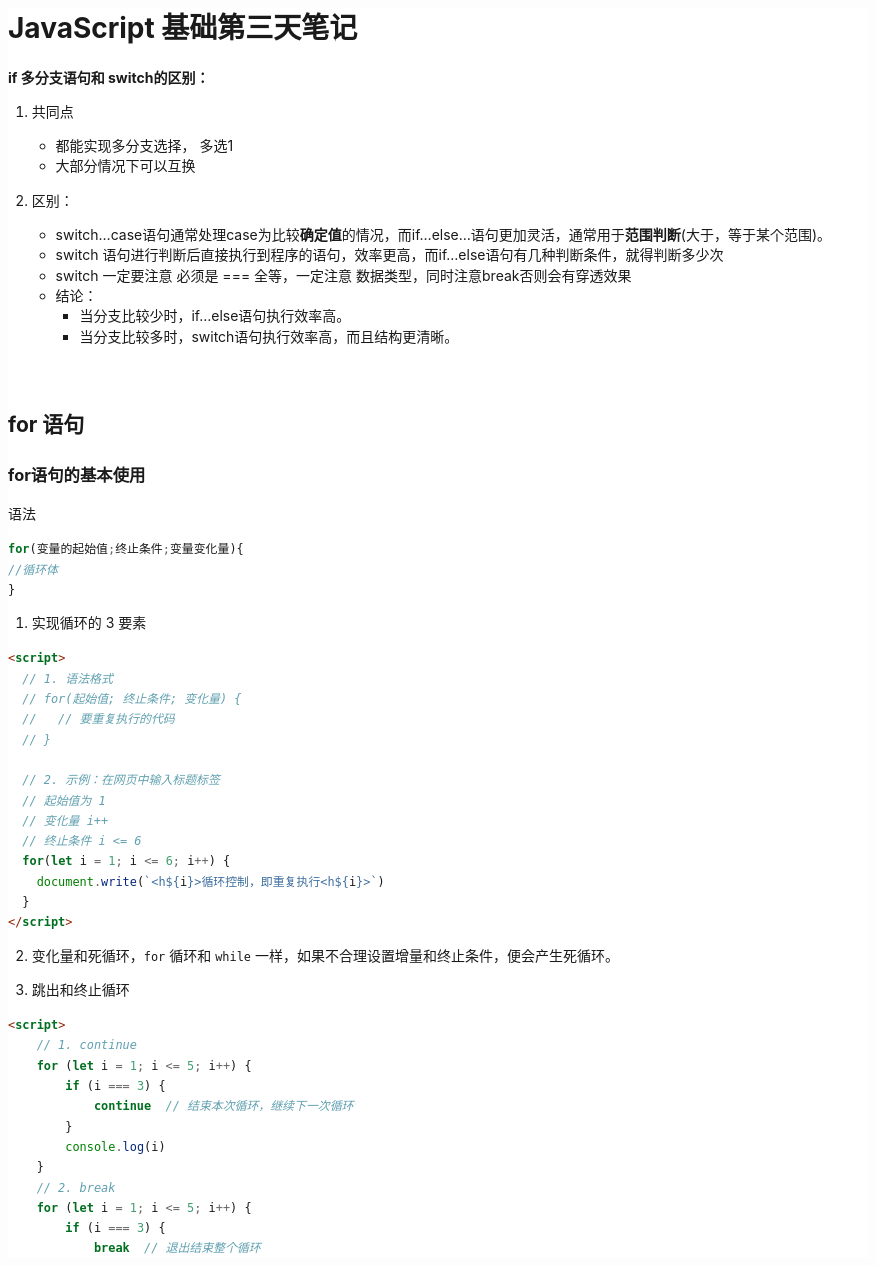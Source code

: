 # JavaScript 基础第三天笔记

**if 多分支语句和 switch的区别：**

1. 共同点

   - 都能实现多分支选择， 多选1 
   - 大部分情况下可以互换

2. 区别：

   - switch…case语句通常处理case为比较**确定值**的情况，而if…else…语句更加灵活，通常用于**范围判断**(大于，等于某个范围)。
   - switch 语句进行判断后直接执行到程序的语句，效率更高，而if…else语句有几种判断条件，就得判断多少次
   - switch 一定要注意 必须是 ===  全等，一定注意 数据类型，同时注意break否则会有穿透效果
   - 结论：
     - 当分支比较少时，if…else语句执行效率高。
     - 当分支比较多时，switch语句执行效率高，而且结构更清晰。

   ​

## for 语句


### for语句的基本使用
语法
```js
for(变量的起始值;终止条件;变量变化量){
//循环体
}
```
1. 实现循环的 3 要素

```html
<script>
  // 1. 语法格式
  // for(起始值; 终止条件; 变化量) {
  //   // 要重复执行的代码
  // }

  // 2. 示例：在网页中输入标题标签
  // 起始值为 1
  // 变化量 i++
  // 终止条件 i <= 6
  for(let i = 1; i <= 6; i++) {
    document.write(`<h${i}>循环控制，即重复执行<h${i}>`)
  }
</script>
```

2. 变化量和死循环，`for` 循环和 `while` 一样，如果不合理设置增量和终止条件，便会产生死循环。


3. 跳出和终止循环

```html
<script>
    // 1. continue 
    for (let i = 1; i <= 5; i++) {
        if (i === 3) {
            continue  // 结束本次循环，继续下一次循环
        }
        console.log(i)
    }
    // 2. break
    for (let i = 1; i <= 5; i++) {
        if (i === 3) {
            break  // 退出结束整个循环
```